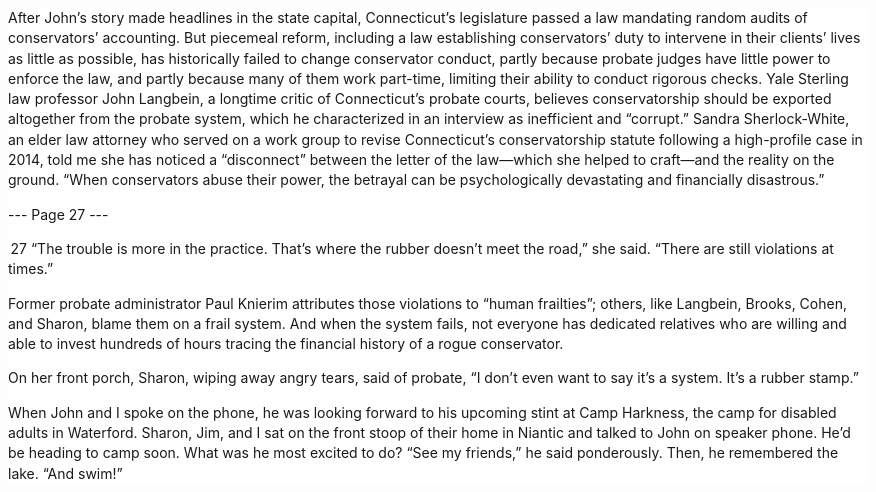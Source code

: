 After John’s story made headlines in the 
state capital, Connecticut’s legislature passed a 
law mandating random audits of conservators’ 
accounting. But piecemeal reform, including a 
law establishing conservators’ duty to intervene 
in their clients’ lives as little as possible, has 
historically failed to change conservator conduct, 
partly because probate judges have little power to 
enforce the law, and partly because many of them 
work part-time, limiting their ability to conduct 
rigorous checks. Yale Sterling law professor John 
Langbein, a longtime critic of Connecticut’s 
probate courts, believes conservatorship should be 
exported altogether from the probate system, which 
he characterized in an interview as inefficient and 
“corrupt.” Sandra Sherlock-White, an elder law 
attorney who served on a work group to revise 
Connecticut’s conservatorship statute following a 
high-profile case in 2014, told me she has noticed a 
“disconnect” between the letter of the law—which 
she helped to craft—and the reality on the ground. 
“When conservators abuse 
their power, the betrayal 
can be psychologically 
devastating and financially 
disastrous.”


--- Page 27 ---

 27
“The trouble is more in the practice. That’s where 
the rubber doesn’t meet the road,” she said. “There 
are still violations at times.” 

Former probate administrator Paul Knierim 
attributes those violations to “human frailties”; 
others, like Langbein, Brooks, Cohen, and Sharon, 
blame them on a frail system. And when the system 
fails, not everyone has dedicated relatives who 
are willing and able to invest hundreds of hours 
tracing the financial history of a rogue conservator. 

On her front porch, Sharon, wiping away angry 
tears, said of probate, “I don’t even want to say it’s 
a system. It’s a rubber stamp.”  

When John and I spoke on the phone, he 
was looking forward to his upcoming stint at 
Camp Harkness, the camp for disabled adults in 
Waterford. Sharon, Jim, and I sat on the front 
stoop of their home in Niantic and talked to John 
on speaker phone. He’d be heading to camp soon. 
What was he most excited to do? “See my friends,” 
he said ponderously. Then, he remembered the 
lake. “And swim!” 
